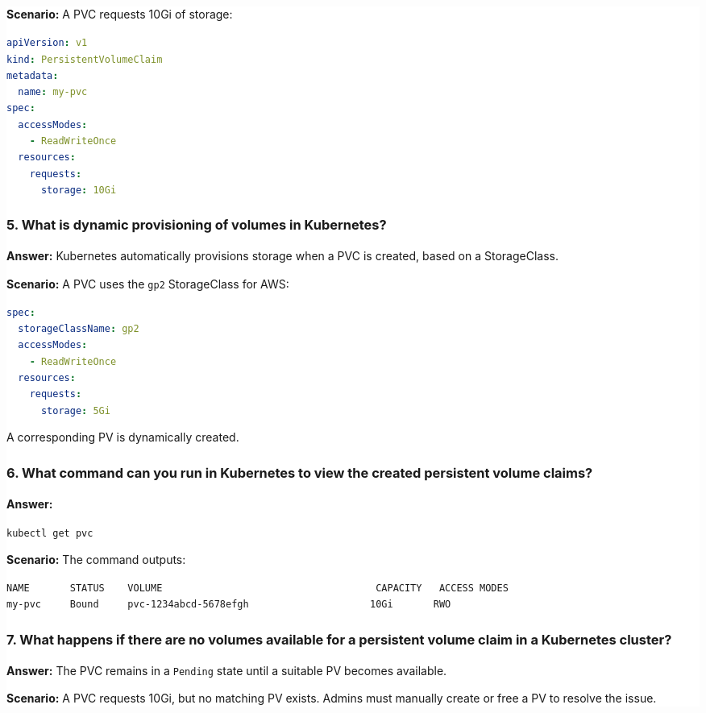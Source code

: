 **Scenario:**
A PVC requests 10Gi of storage:
```yaml
apiVersion: v1
kind: PersistentVolumeClaim
metadata:
  name: my-pvc
spec:
  accessModes:
    - ReadWriteOnce
  resources:
    requests:
      storage: 10Gi
```

### 5. What is dynamic provisioning of volumes in Kubernetes?
**Answer:** Kubernetes automatically provisions storage when a PVC is created, based on a StorageClass.

**Scenario:**
A PVC uses the `gp2` StorageClass for AWS:
```yaml
spec:
  storageClassName: gp2
  accessModes:
    - ReadWriteOnce
  resources:
    requests:
      storage: 5Gi
```
A corresponding PV is dynamically created.

### 6. What command can you run in Kubernetes to view the created persistent volume claims?
**Answer:**
```bash
kubectl get pvc
```

**Scenario:**
The command outputs:
```plaintext
NAME       STATUS    VOLUME                                     CAPACITY   ACCESS MODES
my-pvc     Bound     pvc-1234abcd-5678efgh                     10Gi       RWO
```

### 7. What happens if there are no volumes available for a persistent volume claim in a Kubernetes cluster?
**Answer:** The PVC remains in a `Pending` state until a suitable PV becomes available.

**Scenario:**
A PVC requests 10Gi, but no matching PV exists. Admins must manually create or free a PV to resolve the issue.
